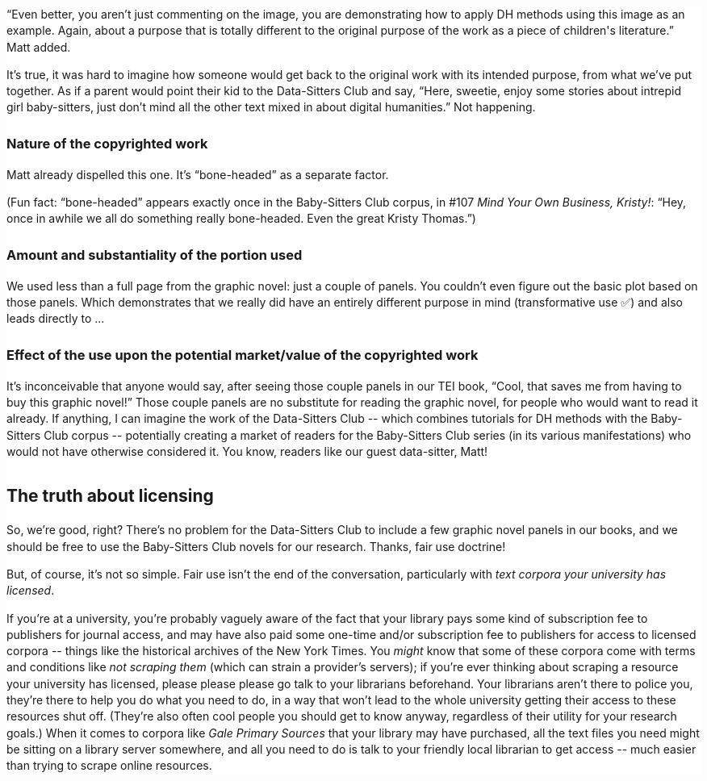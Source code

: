 “Even better, you aren’t just commenting on the image, you are demonstrating how to apply DH methods using this image as an example. Again, about a purpose that is totally different to the original purpose of the work as a piece of children's literature.” Matt added. 

It’s true, it was hard to imagine how someone would get back to the original work with its intended purpose, from what we’ve put together. As if a parent would point their kid to the Data-Sitters Club and say, “Here, sweetie, enjoy some stories about intrepid girl baby-sitters, just don’t mind all the other text mixed in about digital humanities.” Not happening.

### Nature of the copyrighted work
Matt already dispelled this one. It’s “bone-headed” as a separate factor. 

(Fun fact: “bone-headed” appears exactly once in the Baby-Sitters Club corpus, in #107 *Mind Your Own Business, Kristy!*: “Hey, once in awhile we all do something really bone-headed. Even the great Kristy Thomas.”)

### Amount and substantiality of the portion used 
We used less than a full page from the graphic novel: just a couple of panels. You couldn’t even figure out the basic plot based on those panels. Which demonstrates that we really did have an entirely different purpose in mind (transformative use ✅) and also leads directly to ...

### Effect of the use upon the potential market/value of the copyrighted work
It’s inconceivable that anyone would say, after seeing those couple panels in our TEI book, “Cool, that saves me from having to buy this graphic novel!” Those couple panels are no substitute for reading the graphic novel, for people who would want to read it already. If anything, I can imagine the work of the Data-Sitters Club -- which combines tutorials for DH methods with the Baby-Sitters Club corpus -- potentially creating a market of readers for the Baby-Sitters Club series (in its various manifestations) who would not have otherwise considered it. You know, readers like our guest data-sitter, Matt!

## The truth about licensing
So, we’re good, right? There’s no problem for the Data-Sitters Club to include a few graphic novel panels in our books, and we should be free to use the Baby-Sitters Club novels for our research. Thanks, fair use doctrine!

But, of course, it’s not so simple. Fair use isn’t the end of the conversation, particularly with *text corpora your university has licensed*.

If you’re at a university, you’re probably vaguely aware of the fact that your library pays some kind of subscription fee to publishers for journal access, and may have also paid some one-time and/or subscription fee to publishers for access to licensed corpora -- things like the historical archives of the New York Times. You *might* know that some of these corpora come with terms and conditions like *not scraping them* (which can strain a provider’s servers); if you’re ever thinking about scraping a resource your university has licensed, please please please go talk to your librarians beforehand. Your librarians aren’t there to police you, they’re there to help you do what you need to do, in a way that won’t lead to the whole university getting their access to these resources shut off. (They’re also often cool people you should get to know anyway, regardless of their utility for your research goals.) When it comes to corpora like *Gale Primary Sources* that your library may have purchased, all the text files you need might be sitting on a library server somewhere, and all you need to do is talk to your friendly local librarian to get access -- much easier than trying to scrape online resources.
